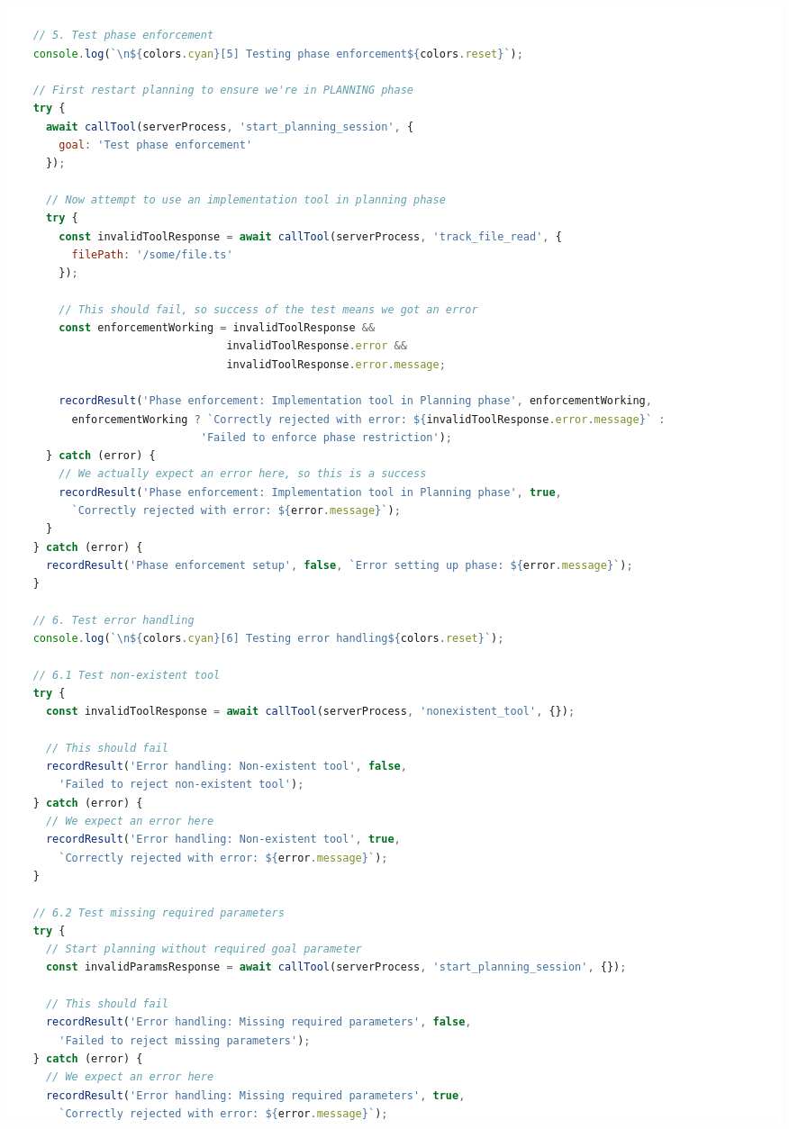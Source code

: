 ```javascript
    
    // 5. Test phase enforcement
    console.log(`\n${colors.cyan}[5] Testing phase enforcement${colors.reset}`);
    
    // First restart planning to ensure we're in PLANNING phase
    try {
      await callTool(serverProcess, 'start_planning_session', {
        goal: 'Test phase enforcement'
      });
      
      // Now attempt to use an implementation tool in planning phase
      try {
        const invalidToolResponse = await callTool(serverProcess, 'track_file_read', {
          filePath: '/some/file.ts'
        });
        
        // This should fail, so success of the test means we got an error
        const enforcementWorking = invalidToolResponse && 
                                  invalidToolResponse.error && 
                                  invalidToolResponse.error.message;
        
        recordResult('Phase enforcement: Implementation tool in Planning phase', enforcementWorking, 
          enforcementWorking ? `Correctly rejected with error: ${invalidToolResponse.error.message}` : 
                              'Failed to enforce phase restriction');
      } catch (error) {
        // We actually expect an error here, so this is a success
        recordResult('Phase enforcement: Implementation tool in Planning phase', true, 
          `Correctly rejected with error: ${error.message}`);
      }
    } catch (error) {
      recordResult('Phase enforcement setup', false, `Error setting up phase: ${error.message}`);
    }
    
    // 6. Test error handling
    console.log(`\n${colors.cyan}[6] Testing error handling${colors.reset}`);
    
    // 6.1 Test non-existent tool
    try {
      const invalidToolResponse = await callTool(serverProcess, 'nonexistent_tool', {});
      
      // This should fail
      recordResult('Error handling: Non-existent tool', false, 
        'Failed to reject non-existent tool');
    } catch (error) {
      // We expect an error here
      recordResult('Error handling: Non-existent tool', true, 
        `Correctly rejected with error: ${error.message}`);
    }
    
    // 6.2 Test missing required parameters
    try {
      // Start planning without required goal parameter
      const invalidParamsResponse = await callTool(serverProcess, 'start_planning_session', {});
      
      // This should fail
      recordResult('Error handling: Missing required parameters', false, 
        'Failed to reject missing parameters');
    } catch (error) {
      // We expect an error here
      recordResult('Error handling: Missing required parameters', true, 
        `Correctly rejected with error: ${error.message}`);
```